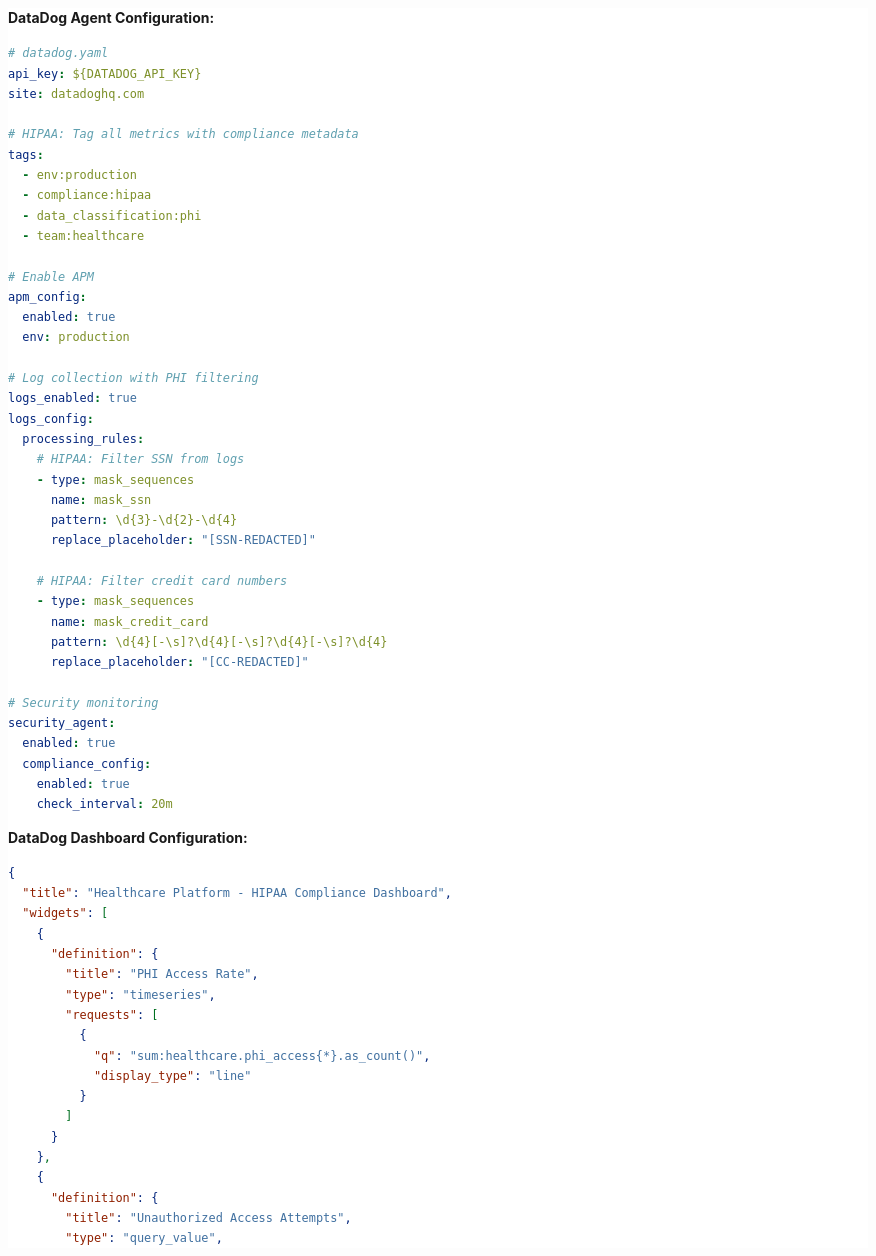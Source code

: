 **DataDog Agent Configuration:**

```yaml
# datadog.yaml
api_key: ${DATADOG_API_KEY}
site: datadoghq.com

# HIPAA: Tag all metrics with compliance metadata
tags:
  - env:production
  - compliance:hipaa
  - data_classification:phi
  - team:healthcare

# Enable APM
apm_config:
  enabled: true
  env: production

# Log collection with PHI filtering
logs_enabled: true
logs_config:
  processing_rules:
    # HIPAA: Filter SSN from logs
    - type: mask_sequences
      name: mask_ssn
      pattern: \d{3}-\d{2}-\d{4}
      replace_placeholder: "[SSN-REDACTED]"

    # HIPAA: Filter credit card numbers
    - type: mask_sequences
      name: mask_credit_card
      pattern: \d{4}[-\s]?\d{4}[-\s]?\d{4}[-\s]?\d{4}
      replace_placeholder: "[CC-REDACTED]"

# Security monitoring
security_agent:
  enabled: true
  compliance_config:
    enabled: true
    check_interval: 20m
```

**DataDog Dashboard Configuration:**

```json
{
  "title": "Healthcare Platform - HIPAA Compliance Dashboard",
  "widgets": [
    {
      "definition": {
        "title": "PHI Access Rate",
        "type": "timeseries",
        "requests": [
          {
            "q": "sum:healthcare.phi_access{*}.as_count()",
            "display_type": "line"
          }
        ]
      }
    },
    {
      "definition": {
        "title": "Unauthorized Access Attempts",
        "type": "query_value",
```